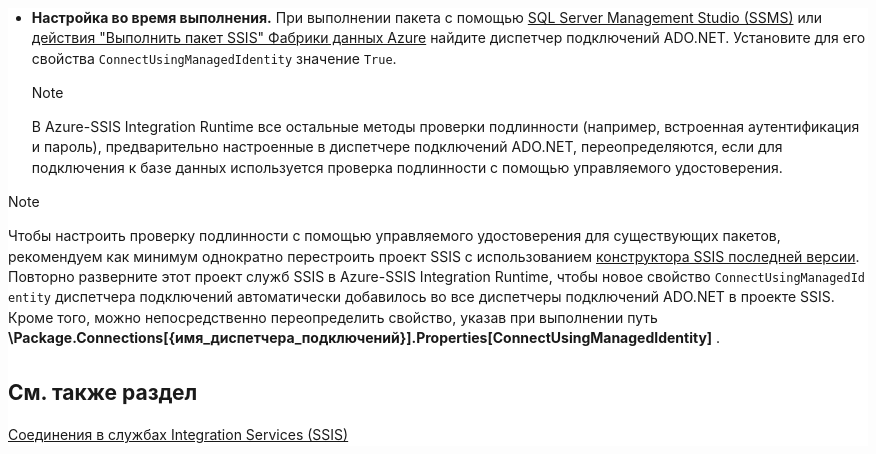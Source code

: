 - **Настройка во время выполнения.** При выполнении пакета с помощью [SQL Server Management Studio (SSMS)](../ssis-quickstart-run-ssms.md) или [действия "Выполнить пакет SSIS" Фабрики данных Azure](/azure/data-factory/how-to-invoke-ssis-package-ssis-activity) найдите диспетчер подключений ADO.NET. Установите для его свойства `ConnectUsingManagedIdentity` значение `True`.
    > [!NOTE]
    >  В Azure-SSIS Integration Runtime все остальные методы проверки подлинности (например, встроенная аутентификация и пароль), предварительно настроенные в диспетчере подключений ADO.NET, переопределяются, если для подключения к базе данных используется проверка подлинности с помощью управляемого удостоверения.

> [!NOTE]
>  Чтобы настроить проверку подлинности с помощью управляемого удостоверения для существующих пакетов, рекомендуем как минимум однократно перестроить проект SSIS с использованием [конструктора SSIS последней версии](../../ssdt/download-sql-server-data-tools-ssdt.md). Повторно разверните этот проект служб SSIS в Azure-SSIS Integration Runtime, чтобы новое свойство `ConnectUsingManagedIdentity` диспетчера подключений автоматически добавилось во все диспетчеры подключений ADO.NET в проекте SSIS. Кроме того, можно непосредственно переопределить свойство, указав при выполнении путь **\Package.Connections[{имя_диспетчера_подключений}].Properties[ConnectUsingManagedIdentity]** .

## <a name="see-also"></a>См. также раздел  
 [Соединения в службах Integration Services (SSIS)](../../integration-services/connection-manager/integration-services-ssis-connections.md)  
  
